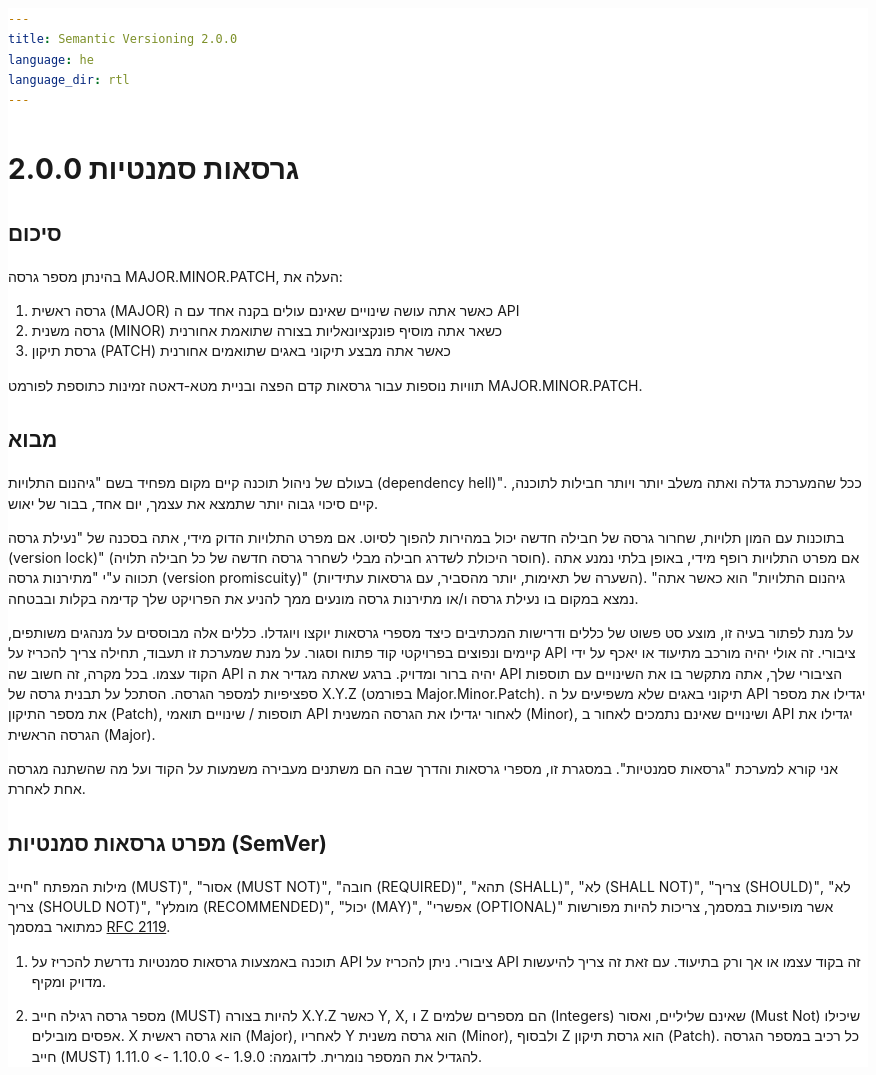 ```yaml
---
title: Semantic Versioning 2.0.0
language: he
language_dir: rtl
---
```


גרסאות סמנטיות 2.0.0
==============================

סיכום
-------

בהינתן מספר גרסה MAJOR.MINOR.PATCH, העלה את:

1. גרסה ראשית (MAJOR) כאשר אתה עושה שינויים שאינם עולים בקנה אחד עם ה API
1. גרסה משנית (MINOR) כשאר אתה מוסיף פונקציונאליות בצורה שתואמת אחורנית
1. גרסת תיקון (PATCH) כאשר אתה מבצע תיקוני באגים שתואמים אחורנית

תוויות נוספות עבור גרסאות קדם הפצה ובניית מטא-דאטה זמינות כתוספת לפורמט MAJOR.MINOR.PATCH.

מבוא
------------

בעולם של ניהול תוכנה קיים מקום מפחיד בשם "גיהנום התלויות (dependency hell)". ככל שהמערכת גדלה ואתה משלב יותר ויותר חבילות לתוכנה, קיים סיכוי גבוה יותר שתמצא את עצמך, יום אחד, בבור של יאוש.

בתוכנות עם המון תלויות, שחרור גרסה של חבילה חדשה יכול במהירות להפוך לסיוט. אם מפרט התלויות הדוק מידי, אתה בסכנה של "נעילת גרסה (version lock)" (חוסר היכולת לשדרג חבילה מבלי לשחרר גרסה חדשה של כל חבילה תלויה). אם מפרט התלויות רופף מידי, באופן בלתי נמנע אתה תכווה ע"י "מתירנות גרסה (version promiscuity)" (השערה של תאימות, יותר מהסביר, עם גרסאות עתידיות). "גיהנום התלויות" הוא כאשר אתה נמצא במקום בו נעילת גרסה ו/או מתירנות גרסה מונעים ממך להניע את הפרויקט שלך קדימה בקלות ובבטחה.

על מנת לפתור בעיה זו, מוצע סט פשוט של כללים ודרישות המכתיבים כיצד מספרי גרסאות יוקצו ויוגדלו. כללים אלה מבוססים על מנהגים משותפים, קיימים ונפוצים בפרויקטי קוד פתוח וסגור. על מנת שמערכת זו תעבוד, תחילה צריך להכריז על API ציבורי. זה אולי יהיה מורכב מתיעוד או יאכף על ידי הקוד עצמו. בכל מקרה, זה חשוב שה API יהיה ברור ומדויק. ברגע שאתה מגדיר את ה API הציבורי שלך, אתה מתקשר בו את השינויים עם תוספות ספציפיות למספר הגרסה. הסתכל על תבנית גרסה של X.Y.Z (בפורמט Major.Minor.Patch). תיקוני באגים שלא משפיעים על ה API יגדילו את מספר את מספר התיקון (Patch), תוספות / שינויים תואמי API לאחור יגדילו את הגרסה המשנית (Minor), ושינויים שאינם נתמכים לאחור ב API יגדילו את הגרסה הראשית (Major).

אני קורא למערכת "גרסאות סמנטיות". במסגרת זו, מספרי גרסאות והדרך שבה הם משתנים מעבירה משמעות על הקוד ועל מה שהשתנה מגרסה אחת לאחרת.

מפרט גרסאות סמנטיות (SemVer)
------------------------------------------

מילות המפתח "חייב (MUST)", "אסור (MUST NOT)", "חובה (REQUIRED)", "תהא (SHALL)", "לא (SHALL NOT)", "צריך (SHOULD)", "לא צריך (SHOULD NOT)", "מומלץ (RECOMMENDED)", "יכול (MAY)", "אפשרי (OPTIONAL)" אשר מופיעות במסמך, צריכות להיות מפורשות כמתואר במסמך [RFC 2119](http://tools.ietf.org/html/rfc2119).

1. תוכנה באמצעות גרסאות סמנטיות נדרשת להכריז על API ציבורי. ניתן להכריז על API זה בקוד עצמו או אך ורק בתיעוד. עם זאת זה צריך להיעשות מדויק ומקיף.

1. מספר גרסה רגילה חייב (MUST) להיות בצורה X.Y.Z כאשר Y, X, ו Z הם מספרים שלמים (Integers) שאינם שליליים, ואסור (Must Not) שיכילו אפסים מובילים. X הוא גרסה ראשית (Major), לאחריו Y הוא גרסה משנית (Minor), ולבסוף Z הוא גרסת תיקון (Patch).
כל רכיב במספר הגרסה חייב (MUST) להגדיל את המספר נומרית. לדוגמה: 1.9.0 -> 1.10.0 -> 1.11.0.
